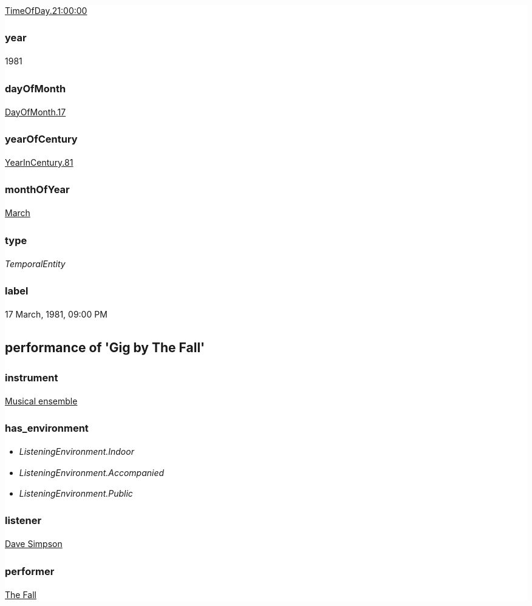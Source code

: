 
[TimeOfDay.21:00:00](#TimeOfDay.21-00-00)

### year


1981

### dayOfMonth


[DayOfMonth.17](#DayOfMonth.17)

### yearOfCentury


[YearInCentury.81](#YearInCentury.81)

### monthOfYear


[March](#March)

### type


*TemporalEntity*

### label


17 March, 1981, 09:00 PM

## performance of 'Gig by The Fall'

### instrument


[Musical ensemble](#Musical-ensemble)

### has_environment

 - *ListeningEnvironment.Indoor*

 - *ListeningEnvironment.Accompanied*

 - *ListeningEnvironment.Public*

### listener


[Dave Simpson](#Dave-Simpson)

### performer


[The Fall](#The-Fall)
